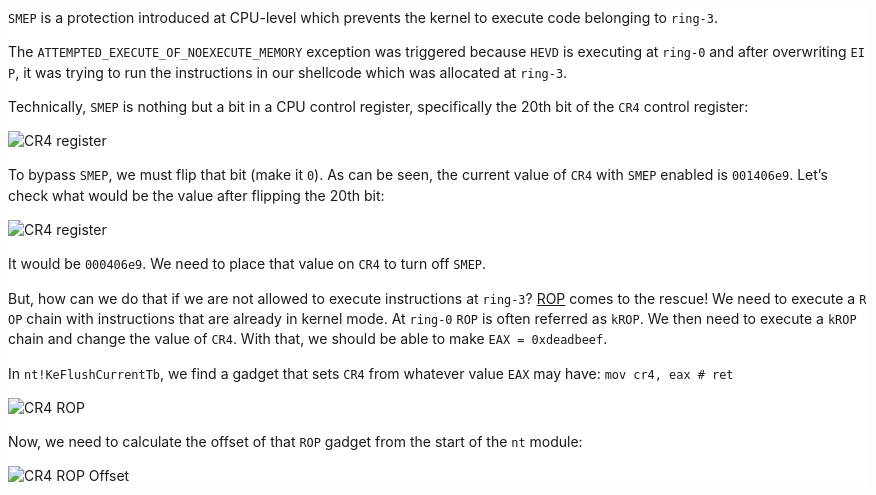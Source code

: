 `SMEP` is a protection introduced at CPU-level which prevents the kernel
to execute code belonging to `ring-3`.

The `ATTEMPTED_EXECUTE_OF_NOEXECUTE_MEMORY` exception was triggered
because `HEVD` is executing at `ring-0` and after overwriting `EIP`, it
was trying to run the instructions in our shellcode which was allocated
at `ring-3`.

<cta-banner
  buttontxt="Read more"
  link="/solutions/red-teaming/"
  title="Get started with Fluid Attacks' Red Teaming solution right now"
/>

Technically, `SMEP` is nothing but a bit in a CPU control register,
specifically the 20th bit of the `CR4` control register:

<div class="imgblock">

![CR4 register](https://res.cloudinary.com/fluid-attacks/image/upload/v1620330911/blog/hevd-smep-bypass/cr4_wzdcnp.webp)

</div>

To bypass `SMEP`, we must flip that bit (make it `0`). As can be seen,
the current value of `CR4` with `SMEP` enabled is `001406e9`. Let’s
check what would be the value after flipping the 20th bit:

<div class="imgblock">

![CR4 register](https://res.cloudinary.com/fluid-attacks/image/upload/v1620330912/blog/hevd-smep-bypass/cr42_abunfu.webp)

</div>

It would be `000406e9`. We need to place that value on `CR4` to turn off
`SMEP`.

But, how can we do that if we are not allowed to execute instructions at
`ring-3`? [ROP](../bypassing-dep/) comes to the rescue\! We need to
execute a `ROP` chain with instructions that are already in kernel mode.
At `ring-0` `ROP` is often referred as `kROP`. We then need to execute a
`kROP` chain and change the value of `CR4`. With that, we should be able
to make `EAX = 0xdeadbeef`.

In `nt!KeFlushCurrentTb`, we find a gadget that sets `CR4` from whatever
value `EAX` may have: `mov cr4, eax # ret`

<div class="imgblock">

![CR4 ROP](https://res.cloudinary.com/fluid-attacks/image/upload/v1620330913/blog/hevd-smep-bypass/cr4-rop_qsyqgw.webp)

</div>

Now, we need to calculate the offset of that `ROP` gadget from the start
of the `nt` module:

<div class="imgblock">

![CR4 ROP Offset](https://res.cloudinary.com/fluid-attacks/image/upload/v1620330911/blog/hevd-smep-bypass/offset1_ztkull.webp)
